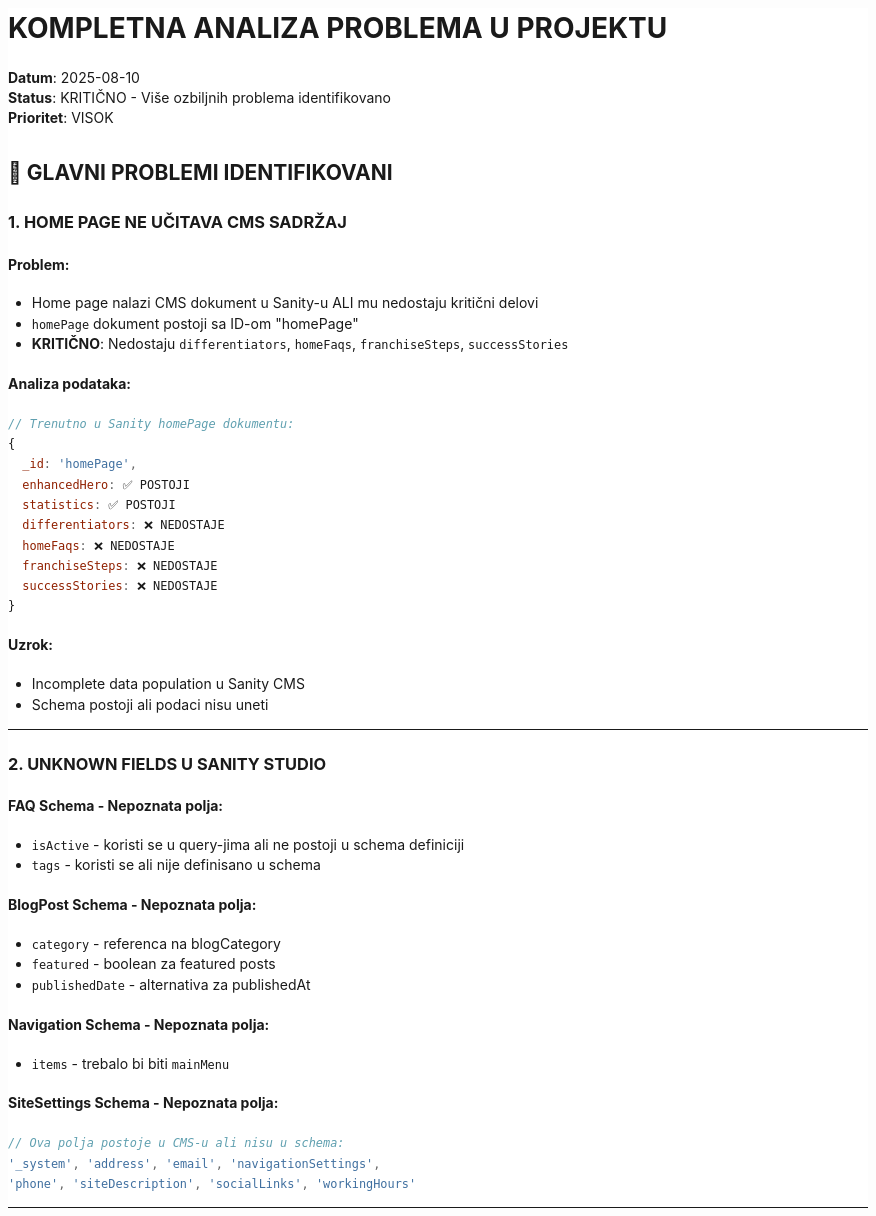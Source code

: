 # KOMPLETNA ANALIZA PROBLEMA U PROJEKTU

**Datum**: 2025-08-10  
**Status**: KRITIČNO - Više ozbiljnih problema identifikovano  
**Prioritet**: VISOK

## 🚨 GLAVNI PROBLEMI IDENTIFIKOVANI

### 1. HOME PAGE NE UČITAVA CMS SADRŽAJ

#### Problem:
- Home page nalazi CMS dokument u Sanity-u ALI mu nedostaju kritični delovi
- `homePage` dokument postoji sa ID-om "homePage" 
- **KRITIČNO**: Nedostaju `differentiators`, `homeFaqs`, `franchiseSteps`, `successStories`

#### Analiza podataka:
```javascript
// Trenutno u Sanity homePage dokumentu:
{
  _id: 'homePage',
  enhancedHero: ✅ POSTOJI
  statistics: ✅ POSTOJI  
  differentiators: ❌ NEDOSTAJE
  homeFaqs: ❌ NEDOSTAJE
  franchiseSteps: ❌ NEDOSTAJE
  successStories: ❌ NEDOSTAJE
}
```

#### Uzrok:
- Incomplete data population u Sanity CMS
- Schema postoji ali podaci nisu uneti

---

### 2. UNKNOWN FIELDS U SANITY STUDIO

#### FAQ Schema - Nepoznata polja:
- `isActive` - koristi se u query-jima ali ne postoji u schema definiciji
- `tags` - koristi se ali nije definisano u schema

#### BlogPost Schema - Nepoznata polja:
- `category` - referenca na blogCategory
- `featured` - boolean za featured posts
- `publishedDate` - alternativa za publishedAt

#### Navigation Schema - Nepoznata polja:
- `items` - trebalo bi biti `mainMenu`

#### SiteSettings Schema - Nepoznata polja:
```javascript
// Ova polja postoje u CMS-u ali nisu u schema:
'_system', 'address', 'email', 'navigationSettings', 
'phone', 'siteDescription', 'socialLinks', 'workingHours'
```

---